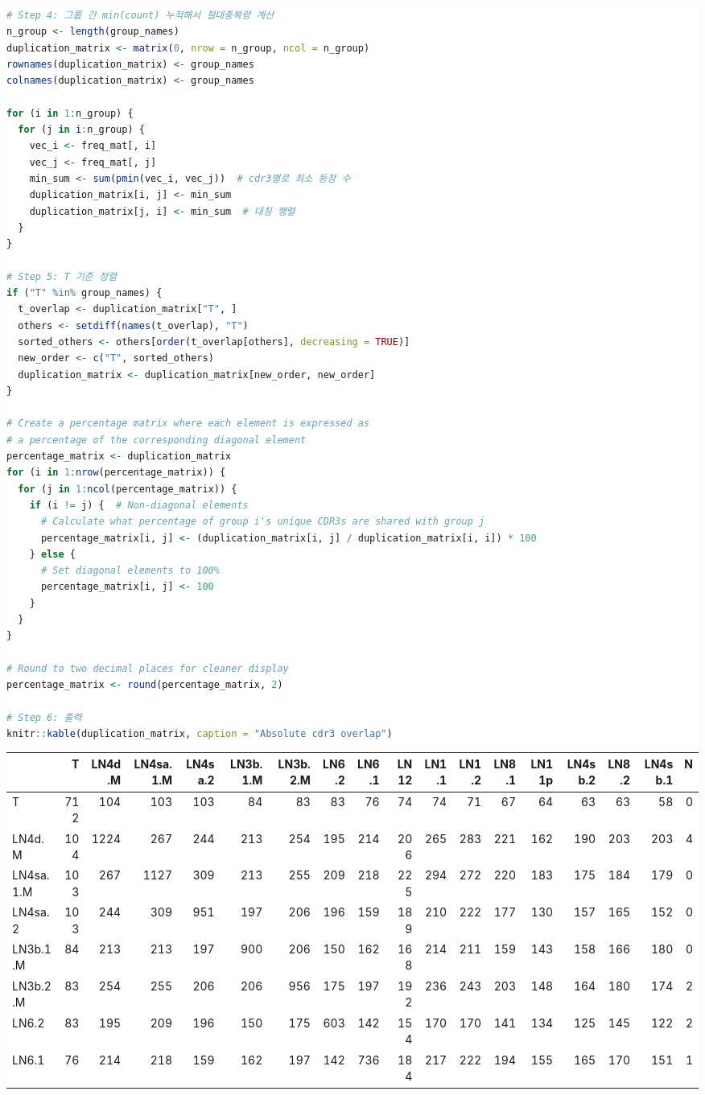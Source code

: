 ``` r
# Step 4: 그룹 간 min(count) 누적해서 절대중복량 계산
n_group <- length(group_names)
duplication_matrix <- matrix(0, nrow = n_group, ncol = n_group)
rownames(duplication_matrix) <- group_names
colnames(duplication_matrix) <- group_names

for (i in 1:n_group) {
  for (j in i:n_group) {
    vec_i <- freq_mat[, i]
    vec_j <- freq_mat[, j]
    min_sum <- sum(pmin(vec_i, vec_j))  # cdr3별로 최소 등장 수
    duplication_matrix[i, j] <- min_sum
    duplication_matrix[j, i] <- min_sum  # 대칭 행렬
  }
}

# Step 5: T 기준 정렬
if ("T" %in% group_names) {
  t_overlap <- duplication_matrix["T", ]
  others <- setdiff(names(t_overlap), "T")
  sorted_others <- others[order(t_overlap[others], decreasing = TRUE)]
  new_order <- c("T", sorted_others)
  duplication_matrix <- duplication_matrix[new_order, new_order]
}

# Create a percentage matrix where each element is expressed as
# a percentage of the corresponding diagonal element
percentage_matrix <- duplication_matrix
for (i in 1:nrow(percentage_matrix)) {
  for (j in 1:ncol(percentage_matrix)) {
    if (i != j) {  # Non-diagonal elements
      # Calculate what percentage of group i's unique CDR3s are shared with group j
      percentage_matrix[i, j] <- (duplication_matrix[i, j] / duplication_matrix[i, i]) * 100
    } else {
      # Set diagonal elements to 100%
      percentage_matrix[i, j] <- 100
    }
  }
}

# Round to two decimal places for cleaner display
percentage_matrix <- round(percentage_matrix, 2)

# Step 6: 출력
knitr::kable(duplication_matrix, caption = "Absolute cdr3 overlap")
```

|  | T | LN4d.M | LN4sa.1.M | LN4sa.2 | LN3b.1.M | LN3b.2.M | LN6.2 | LN6.1 | LN12 | LN1.1 | LN1.2 | LN8.1 | LN11p | LN4sb.2 | LN8.2 | LN4sb.1 | N |
|:---|---:|---:|---:|---:|---:|---:|---:|---:|---:|---:|---:|---:|---:|---:|---:|---:|---:|
| T | 712 | 104 | 103 | 103 | 84 | 83 | 83 | 76 | 74 | 74 | 71 | 67 | 64 | 63 | 63 | 58 | 0 |
| LN4d.M | 104 | 1224 | 267 | 244 | 213 | 254 | 195 | 214 | 206 | 265 | 283 | 221 | 162 | 190 | 203 | 203 | 4 |
| LN4sa.1.M | 103 | 267 | 1127 | 309 | 213 | 255 | 209 | 218 | 225 | 294 | 272 | 220 | 183 | 175 | 184 | 179 | 0 |
| LN4sa.2 | 103 | 244 | 309 | 951 | 197 | 206 | 196 | 159 | 189 | 210 | 222 | 177 | 130 | 157 | 165 | 152 | 0 |
| LN3b.1.M | 84 | 213 | 213 | 197 | 900 | 206 | 150 | 162 | 168 | 214 | 211 | 159 | 143 | 158 | 166 | 180 | 0 |
| LN3b.2.M | 83 | 254 | 255 | 206 | 206 | 956 | 175 | 197 | 192 | 236 | 243 | 203 | 148 | 164 | 180 | 174 | 2 |
| LN6.2 | 83 | 195 | 209 | 196 | 150 | 175 | 603 | 142 | 154 | 170 | 170 | 141 | 134 | 125 | 145 | 122 | 2 |
| LN6.1 | 76 | 214 | 218 | 159 | 162 | 197 | 142 | 736 | 184 | 217 | 222 | 194 | 155 | 165 | 170 | 151 | 1 |